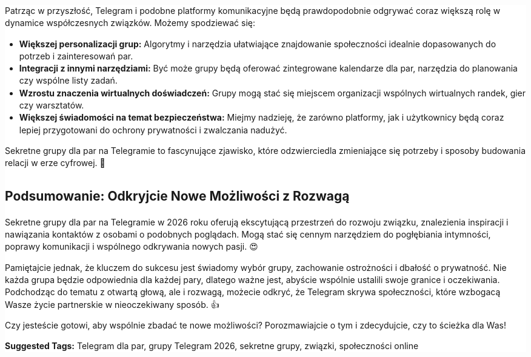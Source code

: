 Patrząc w przyszłość, Telegram i podobne platformy komunikacyjne będą prawdopodobnie odgrywać coraz większą rolę w dynamice współczesnych związków. Możemy spodziewać się:

*   **Większej personalizacji grup:** Algorytmy i narzędzia ułatwiające znajdowanie społeczności idealnie dopasowanych do potrzeb i zainteresowań par.
*   **Integracji z innymi narzędziami:** Być może grupy będą oferować zintegrowane kalendarze dla par, narzędzia do planowania czy wspólne listy zadań.
*   **Wzrostu znaczenia wirtualnych doświadczeń:** Grupy mogą stać się miejscem organizacji wspólnych wirtualnych randek, gier czy warsztatów.
*   **Większej świadomości na temat bezpieczeństwa:** Miejmy nadzieję, że zarówno platformy, jak i użytkownicy będą coraz lepiej przygotowani do ochrony prywatności i zwalczania nadużyć.

Sekretne grupy dla par na Telegramie to fascynujące zjawisko, które odzwierciedla zmieniające się potrzeby i sposoby budowania relacji w erze cyfrowej. 🚀

## Podsumowanie: Odkryjcie Nowe Możliwości z Rozwagą

Sekretne grupy dla par na Telegramie w 2026 roku oferują ekscytującą przestrzeń do rozwoju związku, znalezienia inspiracji i nawiązania kontaktów z osobami o podobnych poglądach. Mogą stać się cennym narzędziem do pogłębiania intymności, poprawy komunikacji i wspólnego odkrywania nowych pasji. 😍

Pamiętajcie jednak, że kluczem do sukcesu jest świadomy wybór grupy, zachowanie ostrożności i dbałość o prywatność. Nie każda grupa będzie odpowiednia dla każdej pary, dlatego ważne jest, abyście wspólnie ustalili swoje granice i oczekiwania. Podchodząc do tematu z otwartą głową, ale i rozwagą, możecie odkryć, że Telegram skrywa społeczności, które wzbogacą Wasze życie partnerskie w nieoczekiwany sposób. 👍

Czy jesteście gotowi, aby wspólnie zbadać te nowe możliwości? Porozmawiajcie o tym i zdecydujcie, czy to ścieżka dla Was!




**Suggested Tags:**
Telegram dla par, grupy Telegram 2026, sekretne grupy, związki, społeczności online
